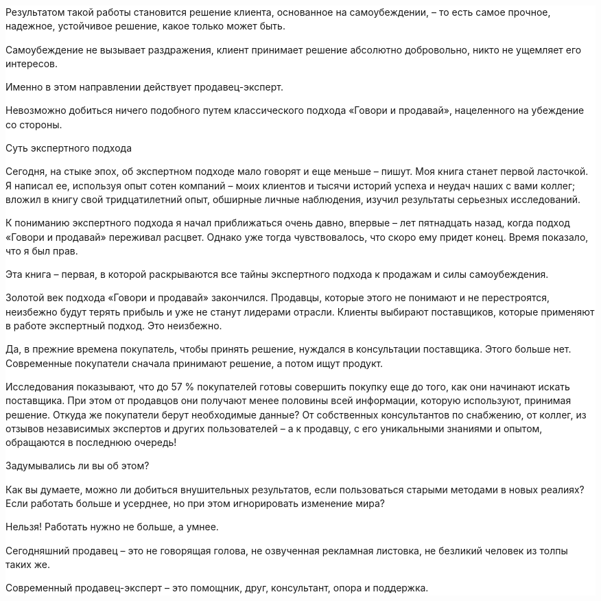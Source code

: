 Результатом такой работы становится решение клиента, основанное на
самоубеждении, – то есть самое прочное, надежное, устойчивое решение,
какое только может быть.

Самоубеждение не вызывает раздражения, клиент принимает решение
абсолютно добровольно, никто не ущемляет его интересов.

Именно в этом направлении действует продавец-эксперт.

Невозможно добиться ничего подобного путем классического подхода «Говори
и продавай», нацеленного на убеждение со стороны.

Суть экспертного подхода

Сегодня, на стыке эпох, об экспертном подходе мало говорят и еще
меньше – пишут. Моя книга станет первой ласточкой. Я написал ее,
используя опыт сотен компаний – моих клиентов и тысячи историй успеха и
неудач наших с вами коллег; вложил в книгу свой тридцатилетний опыт,
обширные личные наблюдения, изучил результаты серьезных исследований.

К пониманию экспертного подхода я начал приближаться очень давно,
впервые – лет пятнадцать назад, когда подход «Говори и продавай»
переживал расцвет. Однако уже тогда чувствовалось, что скоро ему придет
конец. Время показало, что я был прав.

Эта книга – первая, в которой раскрываются все тайны экспертного подхода
к продажам и силы самоубеждения.

Золотой век подхода «Говори и продавай» закончился. Продавцы, которые
этого не понимают и не перестроятся, неизбежно будут терять прибыль и
уже не станут лидерами отрасли. Клиенты выбирают поставщиков, которые
применяют в работе экспертный подход. Это неизбежно.

Да, в прежние времена покупатель, чтобы принять решение, нуждался в
консультации поставщика. Этого больше нет. Современные покупатели
сначала принимают решение, а потом ищут продукт.

Исследования показывают, что до 57 % покупателей готовы совершить
покупку еще до того, как они начинают искать поставщика. При этом от
продавцов они получают менее половины всей информации, которую
используют, принимая решение. Откуда же покупатели берут необходимые
данные? От собственных консультантов по снабжению, от коллег, из отзывов
независимых экспертов и других пользователей – а к продавцу, с его
уникальными знаниями и опытом, обращаются в последнюю очередь!

Задумывались ли вы об этом?

Как вы думаете, можно ли добиться внушительных результатов, если
пользоваться старыми методами в новых реалиях? Если работать больше и
усерднее, но при этом игнорировать изменение мира?

Нельзя! Работать нужно не больше, а умнее.

Сегодняшний продавец – это не говорящая голова, не озвученная рекламная
листовка, не безликий человек из толпы таких же.

Современный продавец-эксперт – это помощник, друг, консультант, опора и
поддержка.
